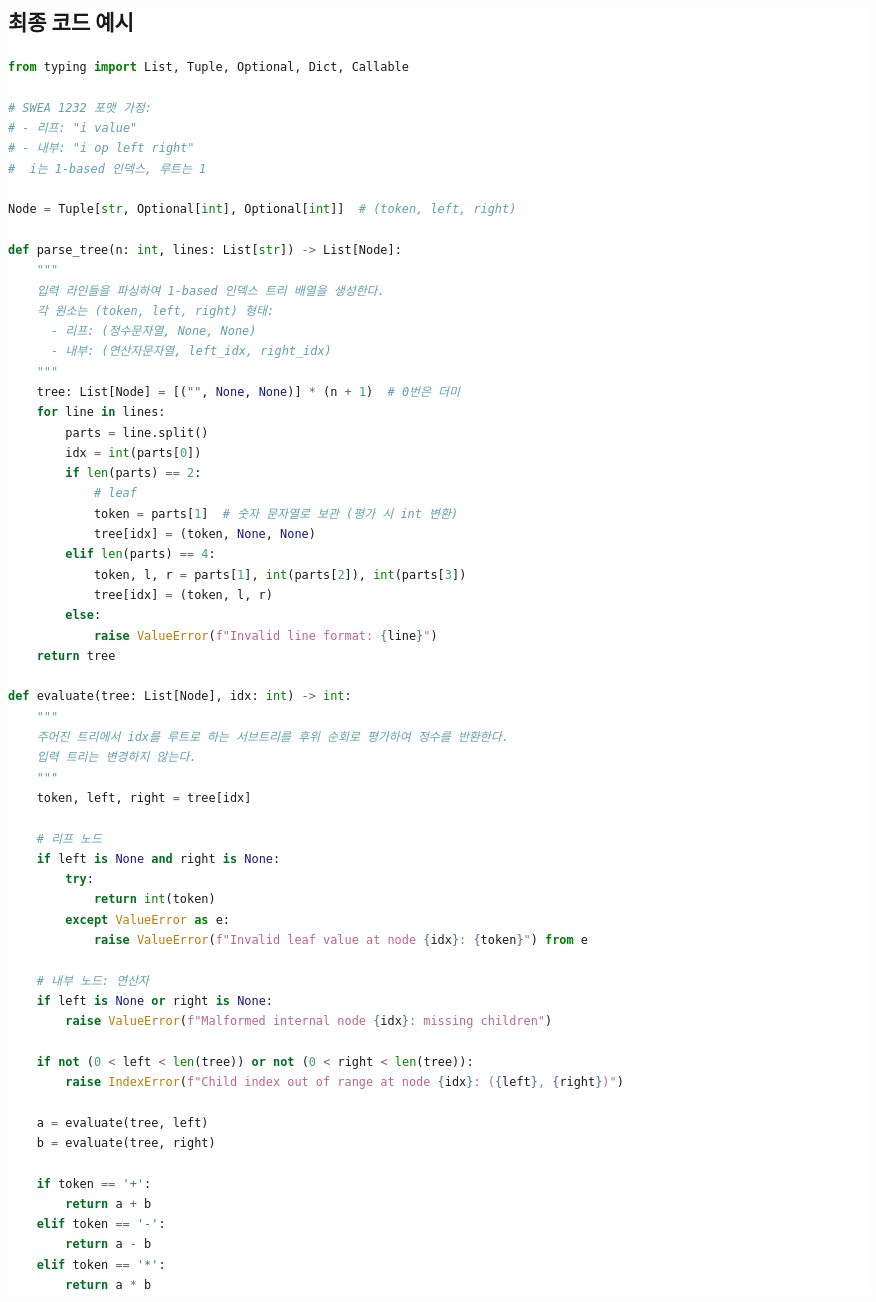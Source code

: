 ## 최종 코드 예시
~~~python
from typing import List, Tuple, Optional, Dict, Callable

# SWEA 1232 포맷 가정:
# - 리프: "i value"
# - 내부: "i op left right"
#  i는 1-based 인덱스, 루트는 1

Node = Tuple[str, Optional[int], Optional[int]]  # (token, left, right)

def parse_tree(n: int, lines: List[str]) -> List[Node]:
    """
    입력 라인들을 파싱하여 1-based 인덱스 트리 배열을 생성한다.
    각 원소는 (token, left, right) 형태:
      - 리프: (정수문자열, None, None)
      - 내부: (연산자문자열, left_idx, right_idx)
    """
    tree: List[Node] = [("", None, None)] * (n + 1)  # 0번은 더미
    for line in lines:
        parts = line.split()
        idx = int(parts[0])
        if len(parts) == 2:
            # leaf
            token = parts[1]  # 숫자 문자열로 보관 (평가 시 int 변환)
            tree[idx] = (token, None, None)
        elif len(parts) == 4:
            token, l, r = parts[1], int(parts[2]), int(parts[3])
            tree[idx] = (token, l, r)
        else:
            raise ValueError(f"Invalid line format: {line}")
    return tree

def evaluate(tree: List[Node], idx: int) -> int:
    """
    주어진 트리에서 idx를 루트로 하는 서브트리를 후위 순회로 평가하여 정수를 반환한다.
    입력 트리는 변경하지 않는다.
    """
    token, left, right = tree[idx]

    # 리프 노드
    if left is None and right is None:
        try:
            return int(token)
        except ValueError as e:
            raise ValueError(f"Invalid leaf value at node {idx}: {token}") from e

    # 내부 노드: 연산자
    if left is None or right is None:
        raise ValueError(f"Malformed internal node {idx}: missing children")

    if not (0 < left < len(tree)) or not (0 < right < len(tree)):
        raise IndexError(f"Child index out of range at node {idx}: ({left}, {right})")

    a = evaluate(tree, left)
    b = evaluate(tree, right)

    if token == '+':
        return a + b
    elif token == '-':
        return a - b
    elif token == '*':
        return a * b
~~~